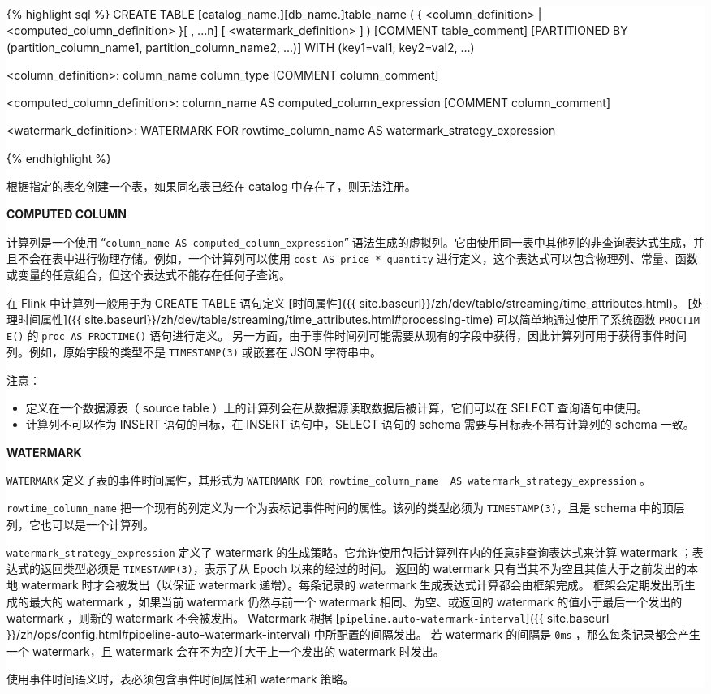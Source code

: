 {% highlight sql %}
CREATE TABLE [catalog_name.][db_name.]table_name
  (
    { <column_definition> | <computed_column_definition> }[ , ...n]
    [ <watermark_definition> ]
  )
  [COMMENT table_comment]
  [PARTITIONED BY (partition_column_name1, partition_column_name2, ...)]
  WITH (key1=val1, key2=val2, ...)

<column_definition>:
  column_name column_type [COMMENT column_comment]

<computed_column_definition>:
  column_name AS computed_column_expression [COMMENT column_comment]

<watermark_definition>:
  WATERMARK FOR rowtime_column_name AS watermark_strategy_expression

{% endhighlight %}

根据指定的表名创建一个表，如果同名表已经在 catalog 中存在了，则无法注册。

**COMPUTED COLUMN**

计算列是一个使用 “`column_name AS computed_column_expression`” 语法生成的虚拟列。它由使用同一表中其他列的非查询表达式生成，并且不会在表中进行物理存储。例如，一个计算列可以使用 `cost AS price * quantity` 进行定义，这个表达式可以包含物理列、常量、函数或变量的任意组合，但这个表达式不能存在任何子查询。

在 Flink 中计算列一般用于为 CREATE TABLE 语句定义 [时间属性]({{ site.baseurl}}/zh/dev/table/streaming/time_attributes.html)。
[处理时间属性]({{ site.baseurl}}/zh/dev/table/streaming/time_attributes.html#processing-time) 可以简单地通过使用了系统函数 `PROCTIME()` 的 `proc AS PROCTIME()` 语句进行定义。
另一方面，由于事件时间列可能需要从现有的字段中获得，因此计算列可用于获得事件时间列。例如，原始字段的类型不是 `TIMESTAMP(3)` 或嵌套在 JSON 字符串中。

注意：

- 定义在一个数据源表（ source table ）上的计算列会在从数据源读取数据后被计算，它们可以在 SELECT 查询语句中使用。
- 计算列不可以作为 INSERT 语句的目标，在 INSERT 语句中，SELECT 语句的 schema 需要与目标表不带有计算列的 schema 一致。

**WATERMARK**

`WATERMARK` 定义了表的事件时间属性，其形式为 `WATERMARK FOR rowtime_column_name  AS watermark_strategy_expression` 。

`rowtime_column_name` 把一个现有的列定义为一个为表标记事件时间的属性。该列的类型必须为 `TIMESTAMP(3)`，且是 schema 中的顶层列，它也可以是一个计算列。

`watermark_strategy_expression` 定义了 watermark 的生成策略。它允许使用包括计算列在内的任意非查询表达式来计算 watermark ；表达式的返回类型必须是 `TIMESTAMP(3)`，表示了从 Epoch 以来的经过的时间。
返回的 watermark 只有当其不为空且其值大于之前发出的本地 watermark 时才会被发出（以保证 watermark 递增）。每条记录的 watermark 生成表达式计算都会由框架完成。
框架会定期发出所生成的最大的 watermark ，如果当前 watermark 仍然与前一个 watermark 相同、为空、或返回的 watermark 的值小于最后一个发出的 watermark ，则新的 watermark 不会被发出。
Watermark 根据 [`pipeline.auto-watermark-interval`]({{ site.baseurl }}/zh/ops/config.html#pipeline-auto-watermark-interval) 中所配置的间隔发出。
若 watermark 的间隔是 `0ms` ，那么每条记录都会产生一个 watermark，且 watermark 会在不为空并大于上一个发出的 watermark 时发出。

使用事件时间语义时，表必须包含事件时间属性和 watermark 策略。

